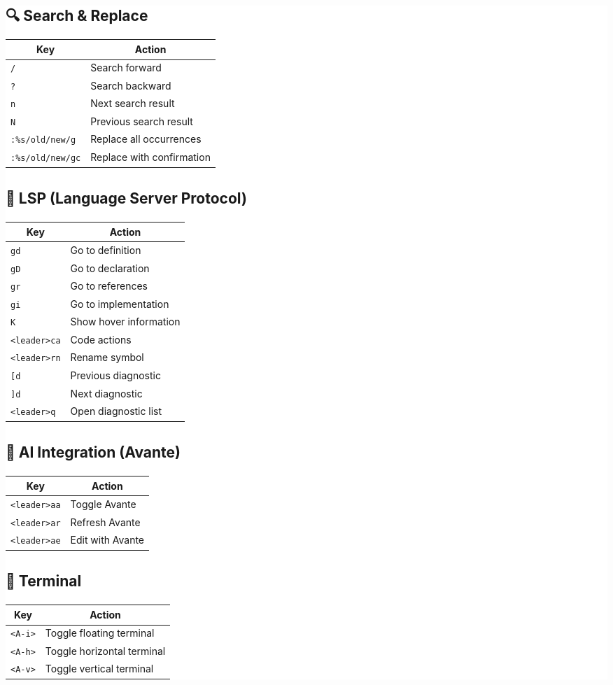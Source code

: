 ## 🔍 Search & Replace
| Key | Action |
|-----|--------|
| `/` | Search forward |
| `?` | Search backward |
| `n` | Next search result |
| `N` | Previous search result |
| `:%s/old/new/g` | Replace all occurrences |
| `:%s/old/new/gc` | Replace with confirmation |

## 🎨 LSP (Language Server Protocol)
| Key | Action |
|-----|--------|
| `gd` | Go to definition |
| `gD` | Go to declaration |
| `gr` | Go to references |
| `gi` | Go to implementation |
| `K` | Show hover information |
| `<leader>ca` | Code actions |
| `<leader>rn` | Rename symbol |
| `[d` | Previous diagnostic |
| `]d` | Next diagnostic |
| `<leader>q` | Open diagnostic list |

## 🤖 AI Integration (Avante)
| Key | Action |
|-----|--------|
| `<leader>aa` | Toggle Avante |
| `<leader>ar` | Refresh Avante |
| `<leader>ae` | Edit with Avante |

## 🔧 Terminal
| Key | Action |
|-----|--------|
| `<A-i>` | Toggle floating terminal |
| `<A-h>` | Toggle horizontal terminal |
| `<A-v>` | Toggle vertical terminal |
